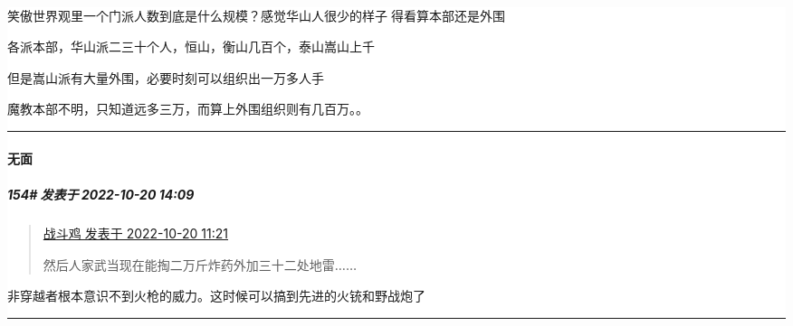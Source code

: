 笑傲世界观里一个门派人数到底是什么规模？感觉华山人很少的样子</blockquote>
得看算本部还是外围

各派本部，华山派二三十个人，恒山，衡山几百个，泰山嵩山上千

但是嵩山派有大量外围，必要时刻可以组织出一万多人手

魔教本部不明，只知道远多三万，而算上外围组织则有几百万。。 



*****

####  无面  
##### 154#       发表于 2022-10-20 14:09

<blockquote><a href="httphttps://bbs.saraba1st.com/2b/forum.php?mod=redirect&amp;goto=findpost&amp;pid=58000770&amp;ptid=2100513" target="_blank">战斗鸡 发表于 2022-10-20 11:21</a>

然后人家武当现在能掏二万斤炸药外加三十二处地雷……</blockquote>
非穿越者根本意识不到火枪的威力。这时候可以搞到先进的火铳和野战炮了



*****

